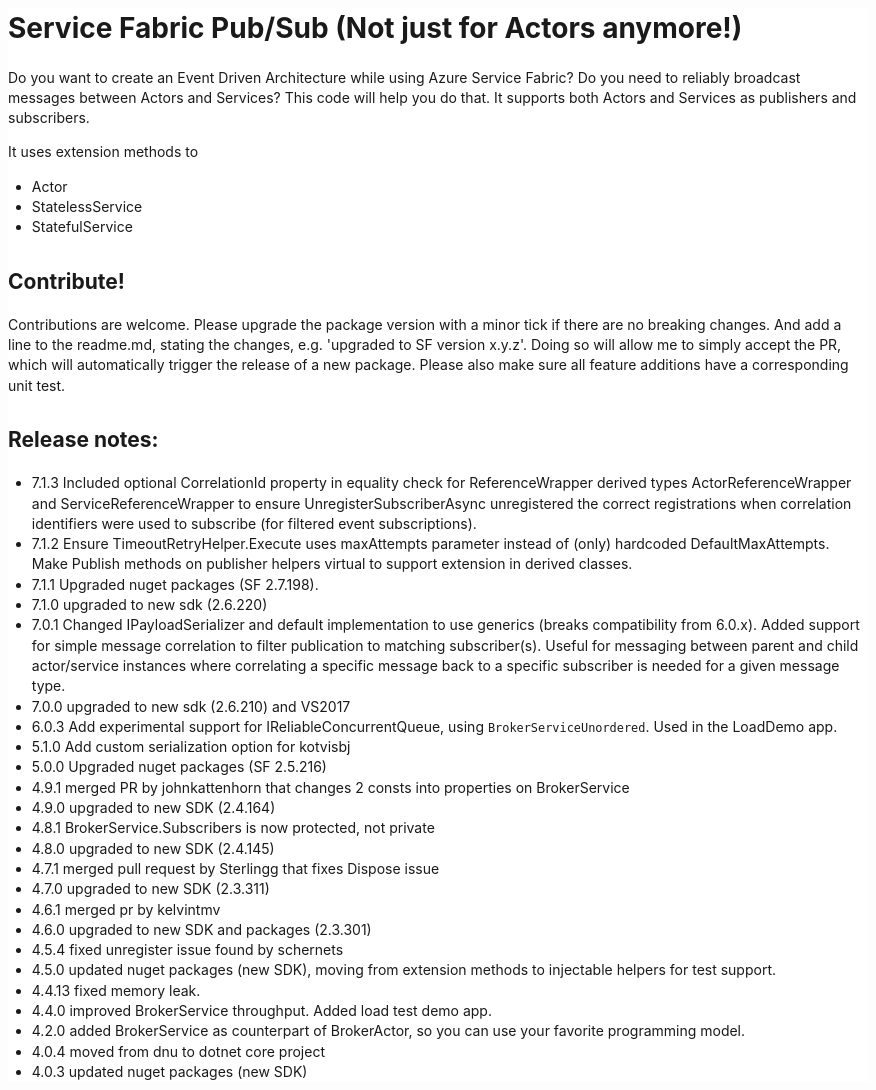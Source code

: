 # Service Fabric Pub/Sub (Not just for Actors anymore!)
Do you want to create an Event Driven Architecture while using Azure Service Fabric?
Do you need to reliably broadcast messages between Actors and Services?
This code will help you do that.
It supports both Actors and Services as publishers and subscribers.

It uses extension methods to
- Actor
- StatelessService
- StatefulService

## Contribute!
Contributions are welcome.
Please upgrade the package version with a minor tick if there are no breaking changes. And add a line to the readme.md, stating the changes, e.g. 'upgraded to SF version x.y.z'.
Doing so will allow me to simply accept the PR, which will automatically trigger the release of a new package.
Please also make sure all feature additions have a corresponding unit test.

## Release notes:

- 7.1.3 Included optional CorrelationId property in equality check for ReferenceWrapper derived types ActorReferenceWrapper and ServiceReferenceWrapper to ensure UnregisterSubscriberAsync unregistered the correct registrations when correlation identifiers were used to subscribe (for filtered event subscriptions).
- 7.1.2 Ensure TimeoutRetryHelper.Execute uses maxAttempts parameter instead of (only) hardcoded DefaultMaxAttempts. Make Publish methods on publisher helpers virtual to support extension in derived classes.
- 7.1.1 Upgraded nuget packages (SF 2.7.198).
- 7.1.0 upgraded to new sdk (2.6.220)
- 7.0.1 Changed IPayloadSerializer and default implementation to use generics (breaks compatibility from 6.0.x). Added support for simple message correlation to filter publication to matching subscriber(s). Useful for messaging between parent and child actor/service instances where correlating a specific message back to a specific subscriber is needed for a given message type.
- 7.0.0 upgraded to new sdk (2.6.210) and VS2017
- 6.0.3 Add experimental support for IReliableConcurrentQueue, using `BrokerServiceUnordered`. Used in the LoadDemo app.
- 5.1.0 Add custom serialization option for kotvisbj
- 5.0.0 Upgraded nuget packages (SF 2.5.216)
- 4.9.1 merged PR by johnkattenhorn that changes 2 consts into properties on BrokerService
- 4.9.0 upgraded to new SDK (2.4.164) 
- 4.8.1 BrokerService.Subscribers is now protected, not private
- 4.8.0 upgraded to new SDK (2.4.145) 
- 4.7.1 merged pull request by Sterlingg that fixes Dispose issue
- 4.7.0 upgraded to new SDK (2.3.311)
- 4.6.1 merged pr by kelvintmv
- 4.6.0 upgraded to new SDK and packages (2.3.301) 
- 4.5.4 fixed unregister issue found by schernets
- 4.5.0 updated nuget packages (new SDK), moving from extension methods to injectable helpers for test support.
- 4.4.13 fixed memory leak.
- 4.4.0 improved BrokerService throughput. Added load test demo app.
- 4.2.0 added BrokerService as counterpart of BrokerActor, so you can use your favorite programming model.
- 4.0.4 moved from dnu to dotnet core project
- 4.0.3 updated nuget packages (new SDK)
